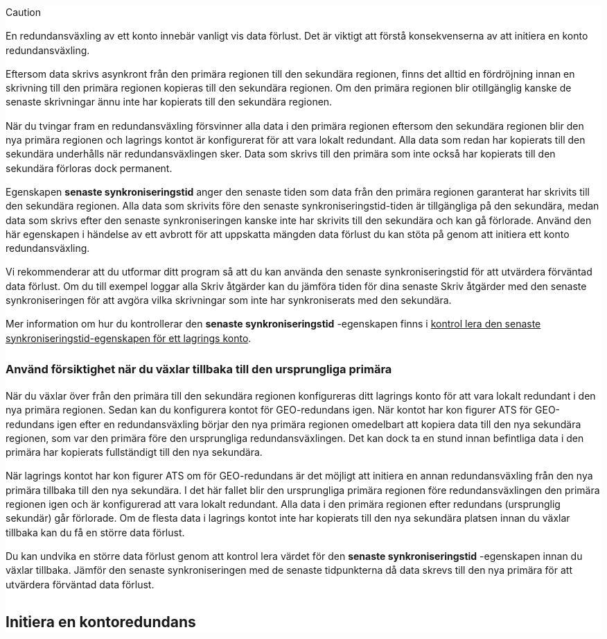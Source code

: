 > [!CAUTION]
> En redundansväxling av ett konto innebär vanligt vis data förlust. Det är viktigt att förstå konsekvenserna av att initiera en konto redundansväxling.  

Eftersom data skrivs asynkront från den primära regionen till den sekundära regionen, finns det alltid en fördröjning innan en skrivning till den primära regionen kopieras till den sekundära regionen. Om den primära regionen blir otillgänglig kanske de senaste skrivningar ännu inte har kopierats till den sekundära regionen.

När du tvingar fram en redundansväxling försvinner alla data i den primära regionen eftersom den sekundära regionen blir den nya primära regionen och lagrings kontot är konfigurerat för att vara lokalt redundant. Alla data som redan har kopierats till den sekundära underhålls när redundansväxlingen sker. Data som skrivs till den primära som inte också har kopierats till den sekundära förloras dock permanent.

Egenskapen **senaste synkroniseringstid** anger den senaste tiden som data från den primära regionen garanterat har skrivits till den sekundära regionen. Alla data som skrivits före den senaste synkroniseringstid-tiden är tillgängliga på den sekundära, medan data som skrivs efter den senaste synkroniseringen kanske inte har skrivits till den sekundära och kan gå förlorade. Använd den här egenskapen i händelse av ett avbrott för att uppskatta mängden data förlust du kan stöta på genom att initiera ett konto redundansväxling.

Vi rekommenderar att du utformar ditt program så att du kan använda den senaste synkroniseringstid för att utvärdera förväntad data förlust. Om du till exempel loggar alla Skriv åtgärder kan du jämföra tiden för dina senaste Skriv åtgärder med den senaste synkroniseringen för att avgöra vilka skrivningar som inte har synkroniserats med den sekundära.

Mer information om hur du kontrollerar den **senaste synkroniseringstid** -egenskapen finns i [kontrol lera den senaste synkroniseringstid-egenskapen för ett lagrings konto](last-sync-time-get.md).

### <a name="use-caution-when-failing-back-to-the-original-primary"></a>Använd försiktighet när du växlar tillbaka till den ursprungliga primära

När du växlar över från den primära till den sekundära regionen konfigureras ditt lagrings konto för att vara lokalt redundant i den nya primära regionen. Sedan kan du konfigurera kontot för GEO-redundans igen. När kontot har kon figurer ATS för GEO-redundans igen efter en redundansväxling börjar den nya primära regionen omedelbart att kopiera data till den nya sekundära regionen, som var den primära före den ursprungliga redundansväxlingen. Det kan dock ta en stund innan befintliga data i den primära har kopierats fullständigt till den nya sekundära.

När lagrings kontot har kon figurer ATS om för GEO-redundans är det möjligt att initiera en annan redundansväxling från den nya primära tillbaka till den nya sekundära. I det här fallet blir den ursprungliga primära regionen före redundansväxlingen den primära regionen igen och är konfigurerad att vara lokalt redundant. Alla data i den primära regionen efter redundans (ursprunglig sekundär) går förlorade. Om de flesta data i lagrings kontot inte har kopierats till den nya sekundära platsen innan du växlar tillbaka kan du få en större data förlust.

Du kan undvika en större data förlust genom att kontrol lera värdet för den **senaste synkroniseringstid** -egenskapen innan du växlar tillbaka. Jämför den senaste synkroniseringen med de senaste tidpunkterna då data skrevs till den nya primära för att utvärdera förväntad data förlust. 

## <a name="initiate-an-account-failover"></a>Initiera en kontoredundans
